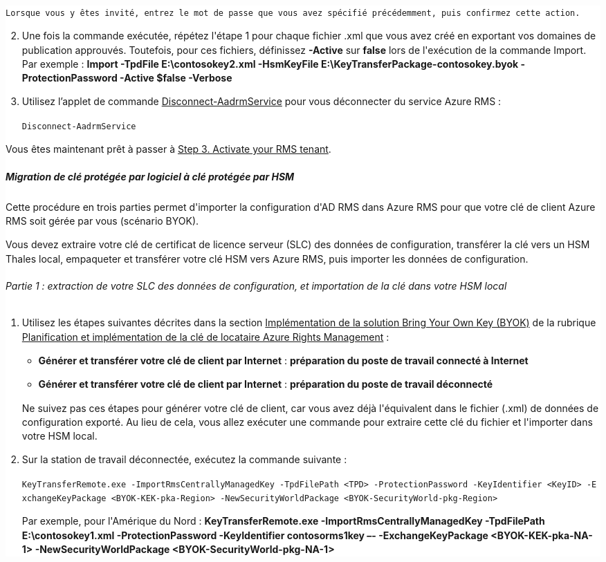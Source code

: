     Lorsque vous y êtes invité, entrez le mot de passe que vous avez spécifié précédemment, puis confirmez cette action.

2.  Une fois la commande exécutée, répétez l'étape 1 pour chaque fichier .xml que vous avez créé en exportant vos domaines de publication approuvés. Toutefois, pour ces fichiers, définissez **-Active** sur **false** lors de l'exécution de la commande Import.  Par exemple : **Import -TpdFile E:\contosokey2.xml -HsmKeyFile E:\KeyTransferPackage-contosokey.byok -ProtectionPassword -Active $false -Verbose**

3.  Utilisez l’applet de commande [Disconnect-AadrmService](http://msdn.microsoft.com/library/windowsazure/dn629416.aspx) pour vous déconnecter du service Azure RMS :

    ```
    Disconnect-AadrmService
    ```

Vous êtes maintenant prêt à passer à [Step 3. Activate your RMS tenant](../Topic/Migrating_from_AD_RMS_to_Azure_Rights_Management.md#BKMK_Step3Migration).

##### Migration de clé protégée par logiciel à clé protégée par HSM
Cette procédure en trois parties permet d'importer la configuration d'AD RMS dans Azure RMS pour que votre clé de client Azure RMS soit gérée par vous (scénario BYOK).

Vous devez extraire votre clé de certificat de licence serveur (SLC) des données de configuration, transférer la clé vers un HSM Thales local, empaqueter et transférer votre clé HSM vers Azure RMS, puis importer les données de configuration.

###### Partie 1 : extraction de votre SLC des données de configuration, et importation de la clé dans votre HSM local

1.  Utilisez les étapes suivantes décrites dans la section [Implémentation de la solution Bring Your Own Key (BYOK)](../Topic/Planning_and_Implementing_Your_Azure_Rights_Management_Tenant_Key.md#BKMK_ImplementBYOK) de la rubrique [Planification et implémentation de la clé de locataire Azure Rights Management](../Topic/Planning_and_Implementing_Your_Azure_Rights_Management_Tenant_Key.md) :

    -   **Générer et transférer votre clé de client par Internet** : **préparation du poste de travail connecté à Internet**

    -   **Générer et transférer votre clé de client par Internet** : **préparation du poste de travail déconnecté**

    Ne suivez pas ces étapes pour générer votre clé de client, car vous avez déjà l'équivalent dans le fichier (.xml) de données de configuration exporté. Au lieu de cela, vous allez exécuter une commande pour extraire cette clé du fichier et l'importer dans votre HSM local.

2.  Sur la station de travail déconnectée, exécutez la commande suivante :

    ```
    KeyTransferRemote.exe -ImportRmsCentrallyManagedKey -TpdFilePath <TPD> -ProtectionPassword -KeyIdentifier <KeyID> -ExchangeKeyPackage <BYOK-KEK-pka-Region> -NewSecurityWorldPackage <BYOK-SecurityWorld-pkg-Region>
    ```
    Par exemple, pour l'Amérique du Nord : **KeyTransferRemote.exe -ImportRmsCentrallyManagedKey -TpdFilePath E:\contosokey1.xml -ProtectionPassword -KeyIdentifier contosorms1key –- -ExchangeKeyPackage &lt;BYOK-KEK-pka-NA-1&gt; -NewSecurityWorldPackage &lt;BYOK-SecurityWorld-pkg-NA-1&gt;**
